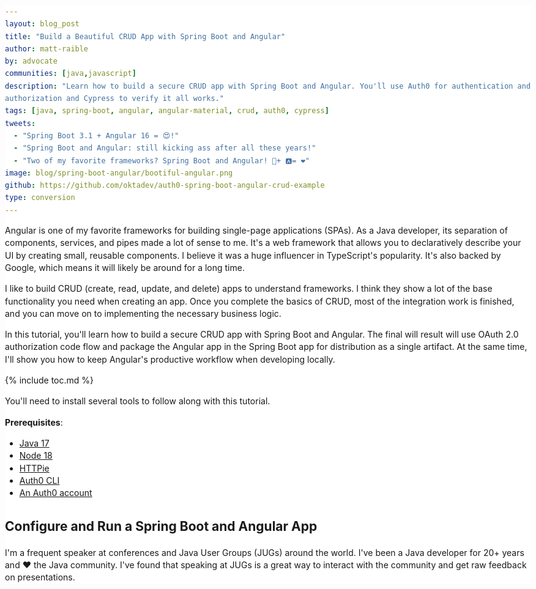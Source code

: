 ```yaml
---
layout: blog_post
title: "Build a Beautiful CRUD App with Spring Boot and Angular"
author: matt-raible
by: advocate
communities: [java,javascript]
description: "Learn how to build a secure CRUD app with Spring Boot and Angular. You'll use Auth0 for authentication and authorization and Cypress to verify it all works."
tags: [java, spring-boot, angular, angular-material, crud, auth0, cypress]
tweets:
  - "Spring Boot 3.1 + Angular 16 = 😍!"
  - "Spring Boot and Angular: still kicking ass after all these years!"
  - "Two of my favorite frameworks? Spring Boot and Angular! 🍃+ 🅰️= ❤️"
image: blog/spring-boot-angular/bootiful-angular.png
github: https://github.com/oktadev/auth0-spring-boot-angular-crud-example
type: conversion
---
```


Angular is one of my favorite frameworks for building single-page applications (SPAs). As a Java developer, its separation of components, services, and pipes made a lot of sense to me. It's a web framework that allows you to declaratively describe your UI by creating small, reusable components. I believe it was a huge influencer in TypeScript's popularity. It's also backed by Google, which means it will likely be around for a long time.

I like to build CRUD (create, read, update, and delete) apps to understand frameworks. I think they show a lot of the base functionality you need when creating an app. Once you complete the basics of CRUD, most of the integration work is finished, and you can move on to implementing the necessary business logic.

In this tutorial, you'll learn how to build a secure CRUD app with Spring Boot and Angular. The final will result will use OAuth 2.0 authorization code flow and package the Angular app in the Spring Boot app for distribution as a single artifact. At the same time, I'll show you how to keep Angular's productive workflow when developing locally.

{% include toc.md %}

You'll need to install several tools to follow along with this tutorial.

**Prerequisites**:

- [Java 17](http://sdkman.io)
- [Node 18](https://nodejs.org/)
- [HTTPie](https://httpie.io/cli)
- [Auth0 CLI](https://github.com/auth0/auth0-cli#installation)
- [An Auth0 account](https://auth0.com/signup)

## Configure and Run a Spring Boot and Angular App

I'm a frequent speaker at conferences and Java User Groups (JUGs) around the world. I've been a Java developer for 20+ years and ❤️ the Java community. I've found that speaking at JUGs is a great way to interact with the community and get raw feedback on presentations.

